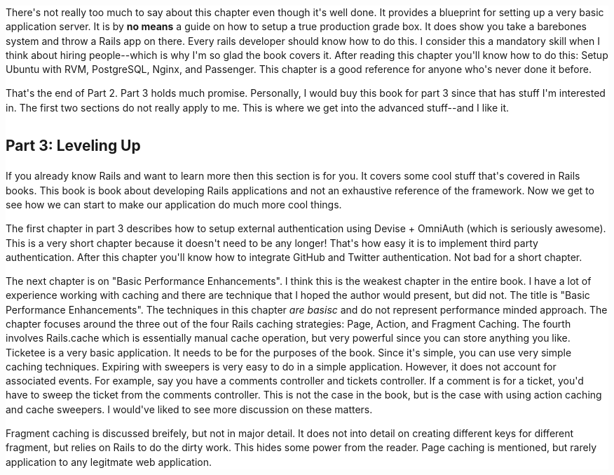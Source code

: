 There's not really too much to say about this chapter even though it's
well done. It provides a blueprint for setting up a very basic
application server. It is by **no means** a guide on how to setup a true
production grade box. It does show you take a barebones system and throw
a Rails app on there. Every rails developer should know how to do this.
I consider this a mandatory skill when I think about hiring
people--which is why I'm so glad the book covers it. After reading this
chapter you'll know how to do this: Setup Ubuntu with RVM, PostgreSQL,
Nginx, and Passenger. This chapter is a good reference for anyone who's
never done it before.

That's the end of Part 2. Part 3 holds much promise. Personally, I would
buy this book for part 3 since that has stuff I'm interested in. The
first two sections do not really apply to me. This is where we get into
the advanced stuff--and I like it.

## Part 3: Leveling Up

If you already know Rails and want to learn more then this section is
for you. It covers some cool stuff that's covered in Rails books. This
book is book about developing Rails applications and not an exhaustive
reference of the framework. Now we get to see how we can start to make
our application do much more cool things.

The first chapter in part 3 describes how to setup external
authentication using Devise + OmniAuth (which is seriously awesome).
This is a very short chapter because it doesn't need to be any longer!
That's how easy it is to implement third party authentication. After
this chapter you'll know how to integrate GitHub and Twitter
authentication. Not bad for a short chapter.

The next chapter is on "Basic Performance Enhancements". I think this is
the weakest chapter in the entire book. I have a lot of experience
working with caching and there are technique that I hoped the author
would present, but did not. The title is "Basic Performance
Enhancements". The techniques in this chapter _are basisc_ and do not
represent performance minded approach. The chapter focuses around the
three out of the four Rails caching strategies: Page, Action, and
Fragment Caching. The fourth involves Rails.cache which is essentially
manual cache operation, but very powerful since you can store anything
you like. Ticketee is a very basic application. It needs to be for the
purposes of the book. Since it's simple, you can use very simple caching
techniques. Expiring with sweepers is very easy to do in a simple
application. However, it does not account for associated events. For
example, say you have a comments controller and tickets controller. If a
comment is for a ticket, you'd have to sweep the ticket from the
comments controller. This is not the case in the book, but is the case
with using action caching and cache sweepers. I would've liked to see
more discussion on these matters. 

Fragment caching is discussed breifely, but not in major detail. It does
not into detail on creating different keys for different fragment, but
relies on Rails to do the dirty work. This hides some power from the
reader. Page caching is mentioned, but rarely application to any
legitmate web application.
